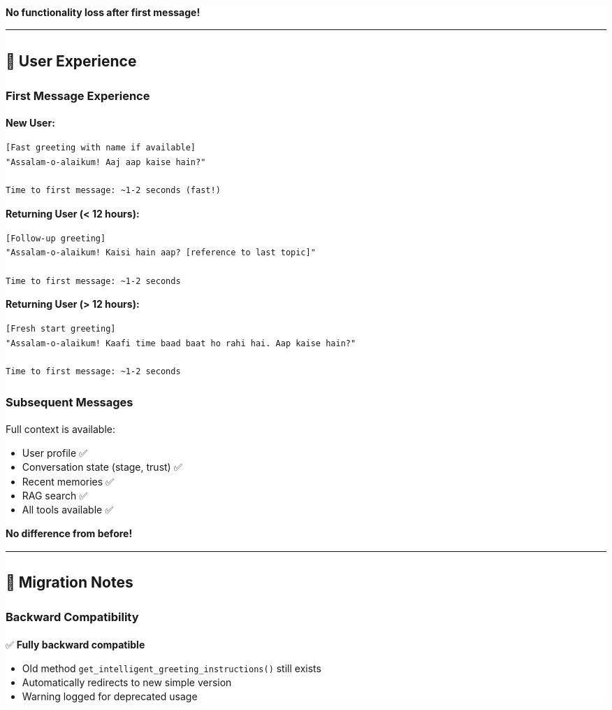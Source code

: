 **No functionality loss after first message!**

---

## 🎯 User Experience

### First Message Experience

**New User:**
```
[Fast greeting with name if available]
"Assalam-o-alaikum! Aaj aap kaise hain?"

Time to first message: ~1-2 seconds (fast!)
```

**Returning User (< 12 hours):**
```
[Follow-up greeting]
"Assalam-o-alaikum! Kaisi hain aap? [reference to last topic]"

Time to first message: ~1-2 seconds
```

**Returning User (> 12 hours):**
```
[Fresh start greeting]
"Assalam-o-alaikum! Kaafi time baad baat ho rahi hai. Aap kaise hain?"

Time to first message: ~1-2 seconds
```

### Subsequent Messages

Full context is available:
- User profile ✅
- Conversation state (stage, trust) ✅
- Recent memories ✅
- RAG search ✅
- All tools available ✅

**No difference from before!**

---

## 🔄 Migration Notes

### Backward Compatibility

✅ **Fully backward compatible**
- Old method `get_intelligent_greeting_instructions()` still exists
- Automatically redirects to new simple version
- Warning logged for deprecated usage
